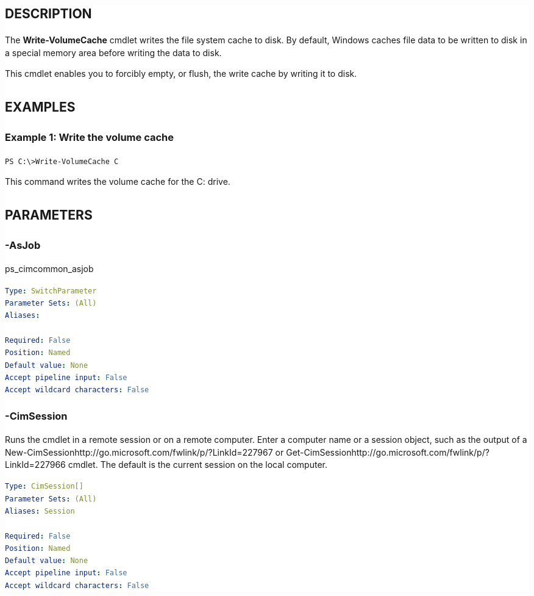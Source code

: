 ## DESCRIPTION
The **Write-VolumeCache** cmdlet writes the file system cache to disk.
By default, Windows caches file data to be written to disk in a special memory area before writing the data to disk.

This cmdlet enables you to forcibly empty, or flush, the write cache by writing it to disk.

## EXAMPLES

### Example 1: Write the volume cache
```
PS C:\>Write-VolumeCache C
```

This command writes the volume cache for the C: drive.

## PARAMETERS

### -AsJob
ps_cimcommon_asjob

```yaml
Type: SwitchParameter
Parameter Sets: (All)
Aliases: 

Required: False
Position: Named
Default value: None
Accept pipeline input: False
Accept wildcard characters: False
```

### -CimSession
Runs the cmdlet in a remote session or on a remote computer.
Enter a computer name or a session object, such as the output of a New-CimSessionhttp://go.microsoft.com/fwlink/p/?LinkId=227967 or Get-CimSessionhttp://go.microsoft.com/fwlink/p/?LinkId=227966 cmdlet.
The default is the current session on the local computer.

```yaml
Type: CimSession[]
Parameter Sets: (All)
Aliases: Session

Required: False
Position: Named
Default value: None
Accept pipeline input: False
Accept wildcard characters: False
```
